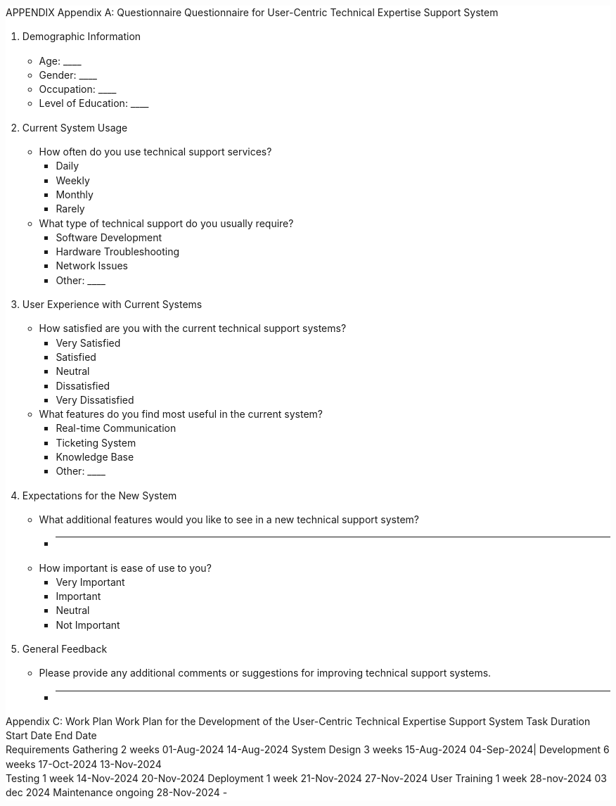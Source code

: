 






APPENDIX
Appendix A: Questionnaire
Questionnaire for User-Centric Technical Expertise Support System
1. Demographic Information
   - Age: ____
   - Gender: ____
   - Occupation: ____
   - Level of Education: ____

2. Current System Usage
   - How often do you use technical support services? 
     - Daily
     - Weekly
     - Monthly
     - Rarely
   - What type of technical support do you usually require?
     - Software Development
     - Hardware Troubleshooting
     - Network Issues
     - Other: ____

3. User Experience with Current Systems
   - How satisfied are you with the current technical support systems?
     - Very Satisfied
     - Satisfied
     - Neutral
     - Dissatisfied
     - Very Dissatisfied
   - What features do you find most useful in the current system?
     - Real-time Communication
     - Ticketing System
     - Knowledge Base
     - Other: ____

4. Expectations for the New System
   - What additional features would you like to see in a new technical support system?
     - ____
   - How important is ease of use to you?
     - Very Important
     - Important
     - Neutral
     - Not Important

5. General Feedback
   - Please provide any additional comments or suggestions for improving technical support systems.
     - ____
 Appendix C: Work Plan
Work Plan for the Development of the User-Centric Technical Expertise Support System
Task                       	Duration	Start Date	End Date   
Requirements Gathering	2 weeks  	01-Aug-2024	14-Aug-2024
System Design              	 3 weeks  	 15-Aug-2024	04-Sep-2024|
Development  	 6 weeks  	17-Oct-2024	13-Nov-2024     
Testing                    	 1 week   	14-Nov-2024	20-Nov-2024
Deployment                 	1 week	21-Nov-2024	27-Nov-2024
User Training              	1 week	28-nov-2024	03 dec 2024
Maintenance  	ongoing	28-Nov-2024	         -

